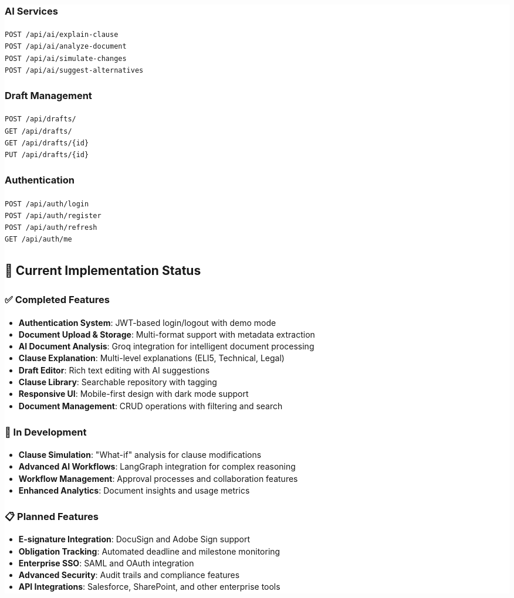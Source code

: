 ### AI Services

```http
POST /api/ai/explain-clause
POST /api/ai/analyze-document
POST /api/ai/simulate-changes
POST /api/ai/suggest-alternatives
```

### Draft Management

```http
POST /api/drafts/
GET /api/drafts/
GET /api/drafts/{id}
PUT /api/drafts/{id}
```

### Authentication

```http
POST /api/auth/login
POST /api/auth/register
POST /api/auth/refresh
GET /api/auth/me
```

## 🔧 Current Implementation Status

### ✅ Completed Features

- **Authentication System**: JWT-based login/logout with demo mode
- **Document Upload & Storage**: Multi-format support with metadata extraction
- **AI Document Analysis**: Groq integration for intelligent document processing
- **Clause Explanation**: Multi-level explanations (ELI5, Technical, Legal)
- **Draft Editor**: Rich text editing with AI suggestions
- **Clause Library**: Searchable repository with tagging
- **Responsive UI**: Mobile-first design with dark mode support
- **Document Management**: CRUD operations with filtering and search

### 🚧 In Development

- **Clause Simulation**: "What-if" analysis for clause modifications
- **Advanced AI Workflows**: LangGraph integration for complex reasoning
- **Workflow Management**: Approval processes and collaboration features
- **Enhanced Analytics**: Document insights and usage metrics

### 📋 Planned Features

- **E-signature Integration**: DocuSign and Adobe Sign support
- **Obligation Tracking**: Automated deadline and milestone monitoring
- **Enterprise SSO**: SAML and OAuth integration
- **Advanced Security**: Audit trails and compliance features
- **API Integrations**: Salesforce, SharePoint, and other enterprise tools
